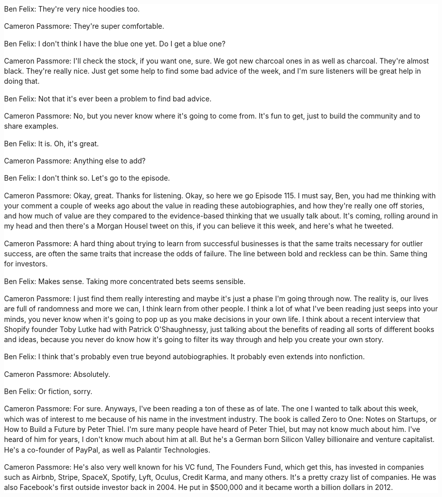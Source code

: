 Ben Felix: They're very nice hoodies too.

Cameron Passmore: They're super comfortable.

Ben Felix: I don't think I have the blue one yet. Do I get a blue one?

Cameron Passmore: I'll check the stock, if you want one, sure. We got new charcoal ones in as well as charcoal. They're almost black. They're really nice. Just get some help to find some bad advice of the week, and I'm sure listeners will be great help in doing that.

Ben Felix: Not that it's ever been a problem to find bad advice.

Cameron Passmore: No, but you never know where it's going to come from. It's fun to get, just to build the community and to share examples.

Ben Felix: It is. Oh, it's great.

Cameron Passmore: Anything else to add?

Ben Felix: I don't think so. Let's go to the episode.

Cameron Passmore: Okay, great. Thanks for listening. Okay, so here we go Episode 115. I must say, Ben, you had me thinking with your comment a couple of weeks ago about the value in reading these autobiographies, and how they're really one off stories, and how much of value are they compared to the evidence-based thinking that we usually talk about. It's coming, rolling around in my head and then there's a Morgan Housel tweet on this, if you can believe it this week, and here's what he tweeted.

Cameron Passmore: A hard thing about trying to learn from successful businesses is that the same traits necessary for outlier success, are often the same traits that increase the odds of failure. The line between bold and reckless can be thin. Same thing for investors.

Ben Felix: Makes sense. Taking more concentrated bets seems sensible.

Cameron Passmore: I just find them really interesting and maybe it's just a phase I'm going through now. The reality is, our lives are full of randomness and more we can, I think learn from other people. I think a lot of what I've been reading just seeps into your minds, you never know when it's going to pop up as you make decisions in your own life. I think about a recent interview that Shopify founder Toby Lutke had with Patrick O'Shaughnessy, just talking about the benefits of reading all sorts of different books and ideas, because you never do know how it's going to filter its way through and help you create your own story.

Ben Felix: I think that's probably even true beyond autobiographies. It probably even extends into nonfiction.

Cameron Passmore: Absolutely.

Ben Felix: Or fiction, sorry.

Cameron Passmore: For sure. Anyways, I've been reading a ton of these as of late. The one I wanted to talk about this week, which was of interest to me because of his name in the investment industry. The book is called Zero to One: Notes on Startups, or How to Build a Future by Peter Thiel. I'm sure many people have heard of Peter Thiel, but may not know much about him. I've heard of him for years, I don't know much about him at all. But he's a German born Silicon Valley billionaire and venture capitalist. He's a co-founder of PayPal, as well as Palantir Technologies.

Cameron Passmore: He's also very well known for his VC fund, The Founders Fund, which get this, has invested in companies such as Airbnb, Stripe, SpaceX, Spotify, Lyft, Oculus, Credit Karma, and many others. It's a pretty crazy list of companies. He was also Facebook's first outside investor back in 2004. He put in $500,000 and it became worth a billion dollars in 2012.
